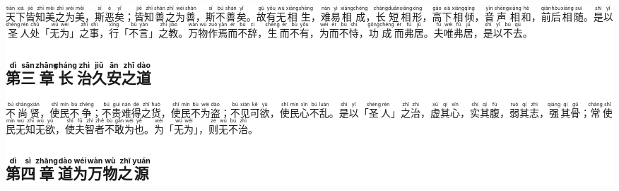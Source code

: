 <ruby>天<rt>tiān</rt></ruby><ruby>下<rt>xià</rt></ruby><ruby>皆<rt>jiē</rt></ruby><ruby>知<rt>zhī</rt></ruby><ruby>美<rt>měi</rt></ruby><ruby>之<rt>zhī</rt></ruby><ruby>为<rt>wéi</rt></ruby><ruby>美<rt>měi</rt></ruby>，<ruby>斯<rt>sī</rt></ruby><ruby>恶<rt>è</rt></ruby><ruby>矣<rt>yǐ</rt></ruby>；<ruby>皆<rt>jiē</rt></ruby><ruby>知<rt>zhī</rt></ruby><ruby>善<rt>shàn</rt></ruby><ruby>之<rt>zhī</rt></ruby><ruby>为<rt>wéi</rt></ruby><ruby>善<rt>shàn</rt></ruby>，<ruby>斯<rt>sī</rt></ruby><ruby>不<rt>bú</rt></ruby><ruby>善<rt>shàn</rt></ruby><ruby>矣<rt>yǐ</rt></ruby>。<ruby>故<rt>gù</rt></ruby><ruby>有<rt>yǒu</rt></ruby><ruby>无<rt>wú</rt></ruby><ruby>相<rt>xiāng</rt></ruby><ruby>生<rt>shēng</rt></ruby>，<ruby>难<rt>nán</rt></ruby><ruby>易<rt>yì</rt></ruby><ruby>相<rt>xiāng</rt></ruby><ruby>成<rt>chéng</rt></ruby>，<ruby>长<rt>cháng</rt></ruby><ruby>短<rt>duǎn</rt></ruby><ruby>相<rt>xiāng</rt></ruby><ruby>形<rt>xíng</rt></ruby>，<ruby>高<rt>gāo</rt></ruby><ruby>下<rt>xià</rt></ruby><ruby>相<rt>xiāng</rt></ruby><ruby>倾<rt>qīng</rt></ruby>，<ruby>音<rt>yīn</rt></ruby><ruby>声<rt>shēng</rt></ruby><ruby>相<rt>xiāng</rt></ruby><ruby>和<rt>hè</rt></ruby>，<ruby>前<rt>qián</rt></ruby><ruby>后<rt>hòu</rt></ruby><ruby>相<rt>xiāng</rt></ruby><ruby>随<rt>suí</rt></ruby>。<ruby>是<rt>shì</rt></ruby><ruby>以<rt>yǐ</rt></ruby><ruby>圣<rt>shèng</rt></ruby><ruby>人<rt>rén</rt></ruby><ruby>处<rt>chǔ</rt></ruby>「<ruby>无<rt>wú</rt></ruby><ruby>为<rt>wéi</rt></ruby>」<ruby>之<rt>zhī</rt></ruby><ruby>事<rt>shì</rt></ruby>，<ruby>行<rt>xíng</rt></ruby>「<ruby>不<rt>bù</rt></ruby><ruby>言<rt>yán</rt></ruby>」<ruby>之<rt>zhī</rt></ruby><ruby>教<rt>jiào</rt></ruby>。<ruby>万<rt>wàn</rt></ruby><ruby>物<rt>wù</rt></ruby><ruby>作<rt>zuò</rt></ruby><ruby>焉<rt>yān</rt></ruby><ruby>而<rt>ér</rt></ruby><ruby>不<rt>bù</rt></ruby><ruby>辞<rt>cí</rt></ruby>，<ruby>生<rt>shēng</rt></ruby><ruby>而<rt>ér</rt></ruby><ruby>不<rt>bù</rt></ruby><ruby>有<rt>yǒu</rt></ruby>，<ruby>为<rt>wéi</rt></ruby><ruby>而<rt>ér</rt></ruby><ruby>不<rt>bú</rt></ruby><ruby>恃<rt>shì</rt></ruby>，<ruby>功<rt>gōng</rt></ruby><ruby>成<rt>chéng</rt></ruby><ruby>而<rt>ér</rt></ruby><ruby>弗<rt>fú</rt></ruby><ruby>居<rt>jū</rt></ruby>。<ruby>夫<rt>fū</rt></ruby><ruby>唯<rt>wéi</rt></ruby><ruby>弗<rt>fú</rt></ruby><ruby>居<rt>jū</rt></ruby>，<ruby>是<rt>shì</rt></ruby><ruby>以<rt>yǐ</rt></ruby><ruby>不<rt>bú</rt></ruby><ruby>去<rt>qù</rt></ruby>。

## <ruby>第<rt>dì</rt></ruby><ruby>三<rt>sān</rt></ruby><ruby>章<rt>zhāng</rt></ruby> <ruby>长<rt>cháng</rt></ruby><ruby>治<rt>zhì</rt></ruby><ruby>久<rt>jiǔ</rt></ruby><ruby>安<rt>ān</rt></ruby><ruby>之<rt>zhī</rt></ruby><ruby>道<rt>dào</rt></ruby>

<ruby>不<rt>bú</rt></ruby><ruby>尚<rt>shàng</rt></ruby><ruby>贤<rt>xián</rt></ruby>，<ruby>使<rt>shǐ</rt></ruby><ruby>民<rt>mín</rt></ruby><ruby>不<rt>bù</rt></ruby><ruby>争<rt>zhēng</rt></ruby>；<ruby>不<rt>bú</rt></ruby><ruby>贵<rt>guì</rt></ruby><ruby>难<rt>nán</rt></ruby><ruby>得<rt>dé</rt></ruby><ruby>之<rt>zhī</rt></ruby><ruby>货<rt>huò</rt></ruby>，<ruby>使<rt>shǐ</rt></ruby><ruby>民<rt>mín</rt></ruby><ruby>不<rt>bù</rt></ruby><ruby>为<rt>wéi</rt></ruby><ruby>盗<rt>dào</rt></ruby>；<ruby>不<rt>bú</rt></ruby><ruby>见<rt>xiàn</rt></ruby><ruby>可<rt>kě</rt></ruby><ruby>欲<rt>yù</rt></ruby>，<ruby>使<rt>shǐ</rt></ruby><ruby>民<rt>mín</rt></ruby><ruby>心<rt>xīn</rt></ruby><ruby>不<rt>bú</rt></ruby><ruby>乱<rt>luàn</rt></ruby>。<ruby>是<rt>shì</rt></ruby><ruby>以<rt>yǐ</rt></ruby>「<ruby>圣<rt>shèng</rt></ruby><ruby>人<rt>rén</rt></ruby>」<ruby>之<rt>zhī</rt></ruby><ruby>治<rt>zhì</rt></ruby>，<ruby>虚<rt>xū</rt></ruby><ruby>其<rt>qí</rt></ruby><ruby>心<rt>xīn</rt></ruby>，<ruby>实<rt>shí</rt></ruby><ruby>其<rt>qí</rt></ruby><ruby>腹<rt>fù</rt></ruby>，<ruby>弱<rt>ruò</rt></ruby><ruby>其<rt>qí</rt></ruby><ruby>志<rt>zhì</rt></ruby>，<ruby>强<rt>qiáng</rt></ruby><ruby>其<rt>qí</rt></ruby><ruby>骨<rt>gǔ</rt></ruby>；<ruby>常<rt>cháng</rt></ruby><ruby>使<rt>shǐ</rt></ruby><ruby>民<rt>mín</rt></ruby><ruby>无<rt>wú</rt></ruby><ruby>知<rt>zhī</rt></ruby><ruby>无<rt>wú</rt></ruby><ruby>欲<rt>yù</rt></ruby>，<ruby>使<rt>shǐ</rt></ruby><ruby>夫<rt>fū</rt></ruby><ruby>智<rt>zhì</rt></ruby><ruby>者<rt>zhě</rt></ruby><ruby>不<rt>bù</rt></ruby><ruby>敢<rt>gǎn</rt></ruby><ruby>为<rt>wéi</rt></ruby><ruby>也<rt>yě</rt></ruby>。<ruby>为<rt>wéi</rt></ruby>「<ruby>无<rt>wú</rt></ruby><ruby>为<rt>wéi</rt></ruby>」，<ruby>则<rt>zé</rt></ruby><ruby>无<rt>wú</rt></ruby><ruby>不<rt>bú</rt></ruby><ruby>治<rt>zhì</rt></ruby>。

## <ruby>第<rt>dì</rt></ruby><ruby>四<rt>sì</rt></ruby><ruby>章<rt>zhāng</rt></ruby> <ruby>道<rt>dào</rt></ruby><ruby>为<rt>wéi</rt></ruby><ruby>万<rt>wàn</rt></ruby><ruby>物<rt>wù</rt></ruby><ruby>之<rt>zhī</rt></ruby><ruby>源<rt>yuán</rt></ruby>
